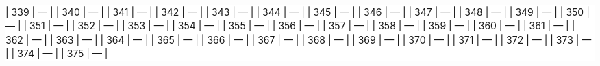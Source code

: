 | 339 | — |
| 340 | — |
| 341 | — |
| 342 | — |
| 343 | — |
| 344 | — |
| 345 | — |
| 346 | — |
| 347 | — |
| 348 | — |
| 349 | — |
| 350 | — |
| 351 | — |
| 352 | — |
| 353 | — |
| 354 | — |
| 355 | — |
| 356 | — |
| 357 | — |
| 358 | — |
| 359 | — |
| 360 | — |
| 361 | — |
| 362 | — |
| 363 | — |
| 364 | — |
| 365 | — |
| 366 | — |
| 367 | — |
| 368 | — |
| 369 | — |
| 370 | — |
| 371 | — |
| 372 | — |
| 373 | — |
| 374 | — |
| 375 | — |